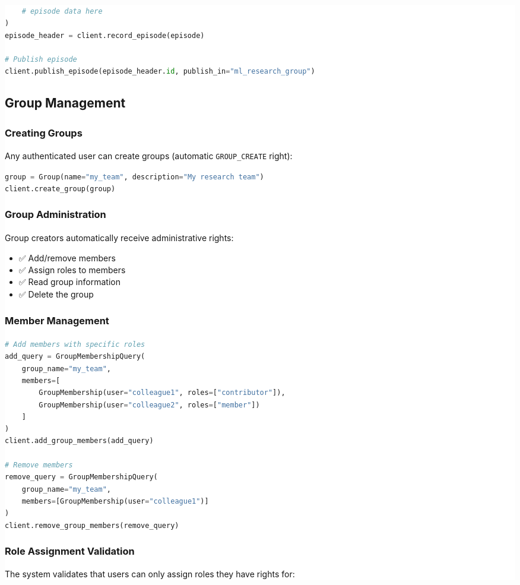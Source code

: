 ```python
    # episode data here
)
episode_header = client.record_episode(episode)

# Publish episode
client.publish_episode(episode_header.id, publish_in="ml_research_group")
```

## Group Management

### Creating Groups

Any authenticated user can create groups (automatic `GROUP_CREATE` right):

```python
group = Group(name="my_team", description="My research team")
client.create_group(group)
```

### Group Administration

Group creators automatically receive administrative rights:

- ✅ Add/remove members
- ✅ Assign roles to members
- ✅ Read group information
- ✅ Delete the group

### Member Management

```python
# Add members with specific roles
add_query = GroupMembershipQuery(
    group_name="my_team",
    members=[
        GroupMembership(user="colleague1", roles=["contributor"]),
        GroupMembership(user="colleague2", roles=["member"])
    ]
)
client.add_group_members(add_query)

# Remove members
remove_query = GroupMembershipQuery(
    group_name="my_team",
    members=[GroupMembership(user="colleague1")]
)
client.remove_group_members(remove_query)
```

### Role Assignment Validation

The system validates that users can only assign roles they have rights for:
